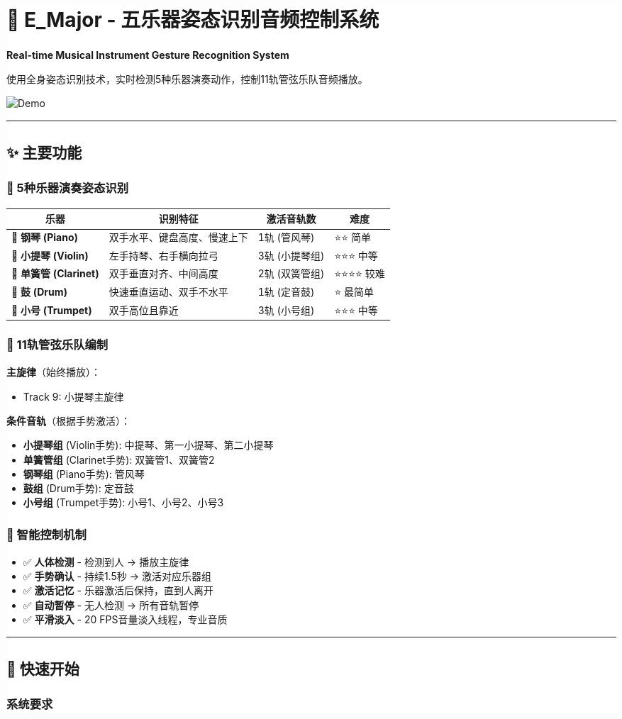 # 🎵 E_Major - 五乐器姿态识别音频控制系统

**Real-time Musical Instrument Gesture Recognition System**

使用全身姿态识别技术，实时检测5种乐器演奏动作，控制11轨管弦乐队音频播放。

![Demo](https://via.placeholder.com/800x400/1a1a2e/eee?text=E_Major+Gesture+Recognition)

---

## ✨ 主要功能

### 🎼 5种乐器演奏姿态识别

| 乐器 | 识别特征 | 激活音轨数 | 难度 |
|------|----------|-----------|------|
| 🎹 **钢琴 (Piano)** | 双手水平、键盘高度、慢速上下 | 1轨 (管风琴) | ⭐⭐ 简单 |
| 🎻 **小提琴 (Violin)** | 左手持琴、右手横向拉弓 | 3轨 (小提琴组) | ⭐⭐⭐ 中等 |
| 🎺 **单簧管 (Clarinet)** | 双手垂直对齐、中间高度 | 2轨 (双簧管组) | ⭐⭐⭐⭐ 较难 |
| 🥁 **鼓 (Drum)** | 快速垂直运动、双手不水平 | 1轨 (定音鼓) | ⭐ 最简单 |
| 🎺 **小号 (Trumpet)** | 双手高位且靠近 | 3轨 (小号组) | ⭐⭐⭐ 中等 |

### 🎵 11轨管弦乐队编制

**主旋律**（始终播放）：
- Track 9: 小提琴主旋律

**条件音轨**（根据手势激活）：
- **小提琴组** (Violin手势): 中提琴、第一小提琴、第二小提琴
- **单簧管组** (Clarinet手势): 双簧管1、双簧管2
- **钢琴组** (Piano手势): 管风琴
- **鼓组** (Drum手势): 定音鼓
- **小号组** (Trumpet手势): 小号1、小号2、小号3

### 🧠 智能控制机制

- ✅ **人体检测** - 检测到人 → 播放主旋律
- ✅ **手势确认** - 持续1.5秒 → 激活对应乐器组
- ✅ **激活记忆** - 乐器激活后保持，直到人离开
- ✅ **自动暂停** - 无人检测 → 所有音轨暂停
- ✅ **平滑淡入** - 20 FPS音量淡入线程，专业音质

---

## 🚀 快速开始

### 系统要求
